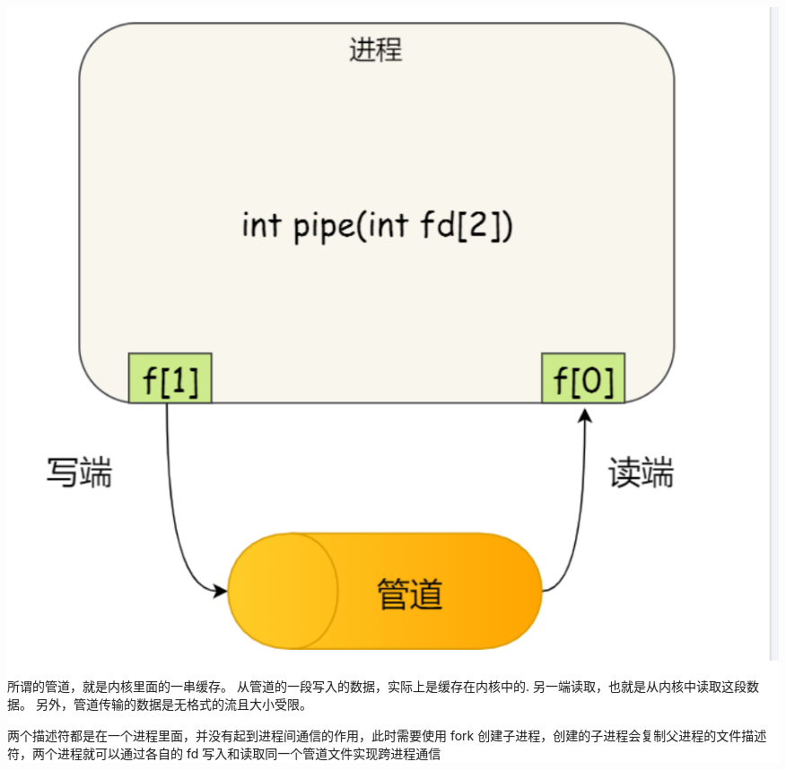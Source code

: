 ![](assets/Pasted%20image%2020230719204947.png)

所谓的管道，就是内核⾥⾯的⼀串缓存。
从管道的⼀段写⼊的数据，实际上是缓存在内核中的.
另⼀端读取，也就是从内核中读取这段数据。
另外，管道传输的数据是⽆格式的流且⼤⼩受限。

两个描述符都是在⼀个进程⾥⾯，并没有起到进程间通信的作⽤，此时需要使⽤ fork 创建⼦进程，创建的⼦进程会复制⽗进程的⽂件描述符，两个进程就可以通过各⾃的 fd 写⼊和读取同⼀个管道⽂件实现跨进程通信
